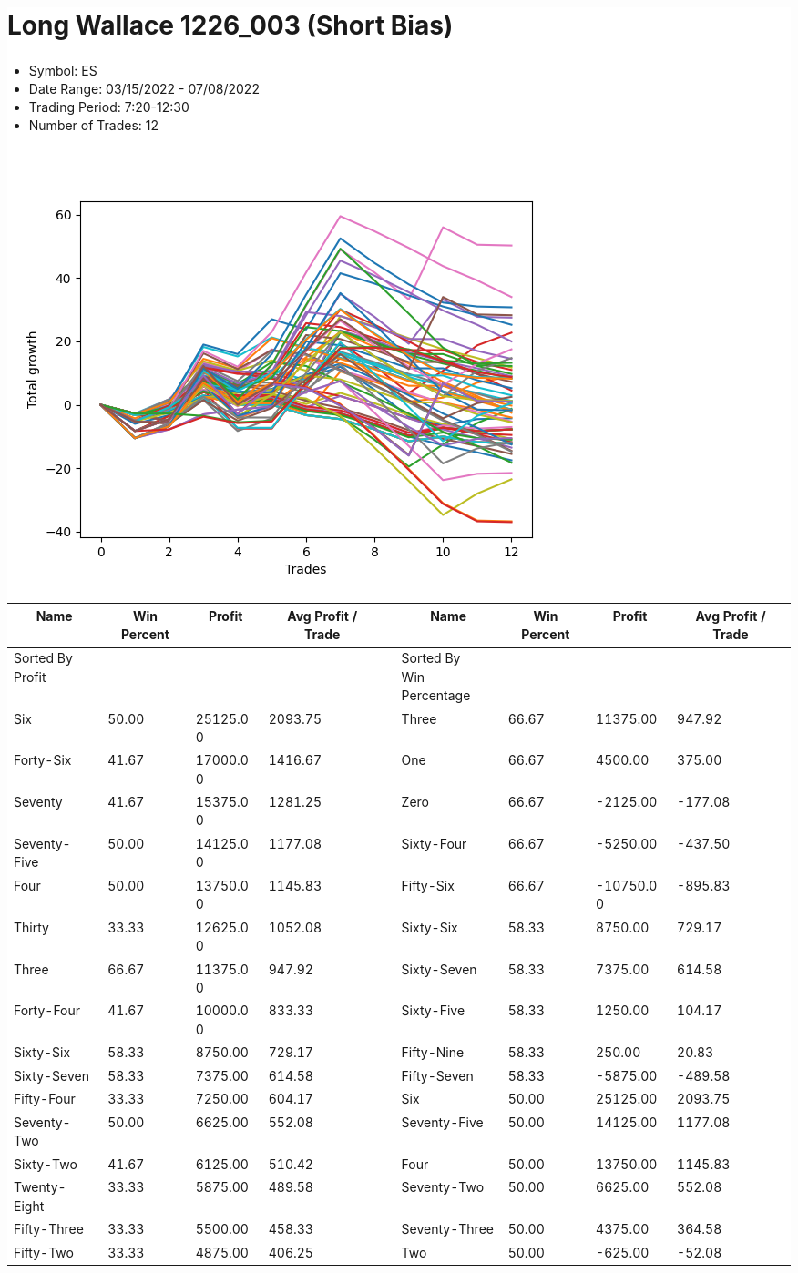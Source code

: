 # Long Wallace 1226_003 (Short Bias)
- Symbol: ES
- Date Range: 03/15/2022 - 07/08/2022
- Trading Period: 7:20-12:30
- Number of Trades: 12

![Plot](LongWallace1226_003ES(ShortBias).png)

| Name | Win Percent | Profit | Avg Profit / Trade |     | Name | Win Percent | Profit | Avg Profit / Trade |
| ---- | ----------- | ------ | ------------------ | --- | ---- | ----------- | ------ | ------------------ |
| Sorted By <br> Profit | | | | | Sorted By <br> Win Percentage ||||
| Six | 50.00 | 25125.00 | 2093.75 |     | Three | 66.67 | 11375.00 | 947.92 |
| Forty-Six | 41.67 | 17000.00 | 1416.67 |     | One | 66.67 | 4500.00 | 375.00 |
| Seventy | 41.67 | 15375.00 | 1281.25 |     | Zero | 66.67 | -2125.00 | -177.08 |
| Seventy-Five | 50.00 | 14125.00 | 1177.08 |     | Sixty-Four | 66.67 | -5250.00 | -437.50 |
| Four | 50.00 | 13750.00 | 1145.83 |     | Fifty-Six | 66.67 | -10750.00 | -895.83 |
| Thirty | 33.33 | 12625.00 | 1052.08 |     | Sixty-Six | 58.33 | 8750.00 | 729.17 |
| Three | 66.67 | 11375.00 | 947.92 |     | Sixty-Seven | 58.33 | 7375.00 | 614.58 |
| Forty-Four | 41.67 | 10000.00 | 833.33 |     | Sixty-Five | 58.33 | 1250.00 | 104.17 |
| Sixty-Six | 58.33 | 8750.00 | 729.17 |     | Fifty-Nine | 58.33 | 250.00 | 20.83 |
| Sixty-Seven | 58.33 | 7375.00 | 614.58 |     | Fifty-Seven | 58.33 | -5875.00 | -489.58 |
| Fifty-Four | 33.33 | 7250.00 | 604.17 |     | Six | 50.00 | 25125.00 | 2093.75 |
| Seventy-Two | 50.00 | 6625.00 | 552.08 |     | Seventy-Five | 50.00 | 14125.00 | 1177.08 |
| Sixty-Two | 41.67 | 6125.00 | 510.42 |     | Four | 50.00 | 13750.00 | 1145.83 |
| Twenty-Eight | 33.33 | 5875.00 | 489.58 |     | Seventy-Two | 50.00 | 6625.00 | 552.08 |
| Fifty-Three | 33.33 | 5500.00 | 458.33 |     | Seventy-Three | 50.00 | 4375.00 | 364.58 |
| Fifty-Two | 33.33 | 4875.00 | 406.25 |     | Two | 50.00 | -625.00 | -52.08 |